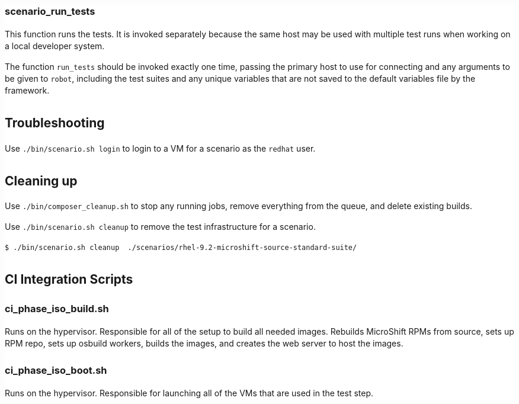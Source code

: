 ### scenario_run_tests

This function runs the tests. It is invoked separately because the
same host may be used with multiple test runs when working on a local
developer system.

The function `run_tests` should be invoked exactly one time, passing
the primary host to use for connecting and any arguments to be given
to `robot`, including the test suites and any unique variables that
are not saved to the default variables file by the framework.

## Troubleshooting

Use `./bin/scenario.sh login` to login to a VM for a scenario as the
`redhat` user.

## Cleaning up

Use `./bin/composer_cleanup.sh` to stop any running jobs, remove
everything from the queue, and delete existing builds.

Use `./bin/scenario.sh cleanup` to remove the test infrastructure for a
scenario.

```
$ ./bin/scenario.sh cleanup  ./scenarios/rhel-9.2-microshift-source-standard-suite/
```

## CI Integration Scripts

### ci_phase_iso_build.sh

Runs on the hypervisor. Responsible for all of the setup to build all
needed images. Rebuilds MicroShift RPMs from source, sets up RPM repo,
sets up osbuild workers, builds the images, and creates the web server
to host the images.

### ci_phase_iso_boot.sh

Runs on the hypervisor. Responsible for launching all of the VMs that
are used in the test step.
